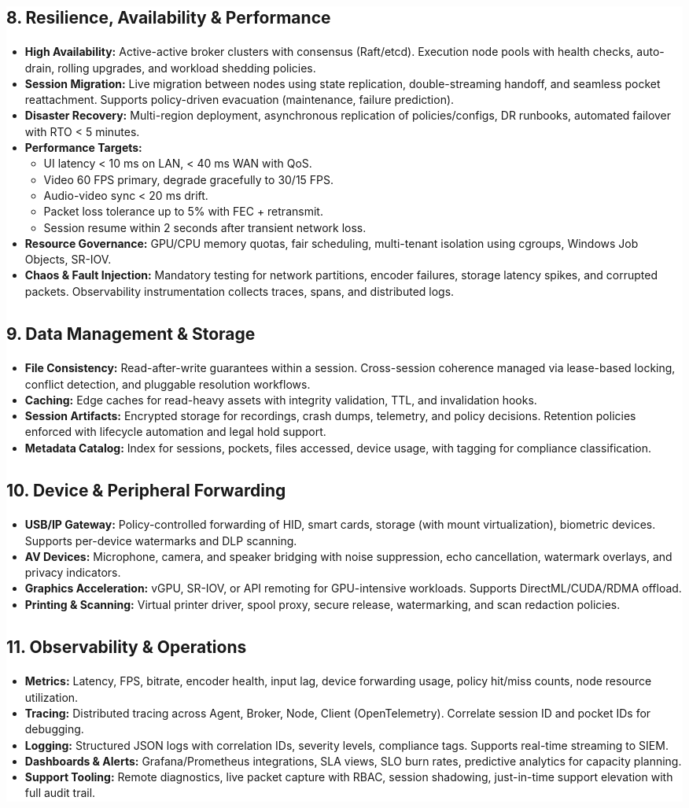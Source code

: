 ## 8. Resilience, Availability & Performance
- **High Availability:** Active-active broker clusters with consensus (Raft/etcd). Execution node pools with health checks, auto-drain, rolling upgrades, and workload shedding policies.
- **Session Migration:** Live migration between nodes using state replication, double-streaming handoff, and seamless pocket reattachment. Supports policy-driven evacuation (maintenance, failure prediction).
- **Disaster Recovery:** Multi-region deployment, asynchronous replication of policies/configs, DR runbooks, automated failover with RTO < 5 minutes.
- **Performance Targets:**
  - UI latency < 10 ms on LAN, < 40 ms WAN with QoS.
  - Video 60 FPS primary, degrade gracefully to 30/15 FPS.
  - Audio-video sync < 20 ms drift.
  - Packet loss tolerance up to 5% with FEC + retransmit.
  - Session resume within 2 seconds after transient network loss.
- **Resource Governance:** GPU/CPU memory quotas, fair scheduling, multi-tenant isolation using cgroups, Windows Job Objects, SR-IOV.
- **Chaos & Fault Injection:** Mandatory testing for network partitions, encoder failures, storage latency spikes, and corrupted packets. Observability instrumentation collects traces, spans, and distributed logs.

## 9. Data Management & Storage
- **File Consistency:** Read-after-write guarantees within a session. Cross-session coherence managed via lease-based locking, conflict detection, and pluggable resolution workflows.
- **Caching:** Edge caches for read-heavy assets with integrity validation, TTL, and invalidation hooks.
- **Session Artifacts:** Encrypted storage for recordings, crash dumps, telemetry, and policy decisions. Retention policies enforced with lifecycle automation and legal hold support.
- **Metadata Catalog:** Index for sessions, pockets, files accessed, device usage, with tagging for compliance classification.

## 10. Device & Peripheral Forwarding
- **USB/IP Gateway:** Policy-controlled forwarding of HID, smart cards, storage (with mount virtualization), biometric devices. Supports per-device watermarks and DLP scanning.
- **AV Devices:** Microphone, camera, and speaker bridging with noise suppression, echo cancellation, watermark overlays, and privacy indicators.
- **Graphics Acceleration:** vGPU, SR-IOV, or API remoting for GPU-intensive workloads. Supports DirectML/CUDA/RDMA offload.
- **Printing & Scanning:** Virtual printer driver, spool proxy, secure release, watermarking, and scan redaction policies.

## 11. Observability & Operations
- **Metrics:** Latency, FPS, bitrate, encoder health, input lag, device forwarding usage, policy hit/miss counts, node resource utilization.
- **Tracing:** Distributed tracing across Agent, Broker, Node, Client (OpenTelemetry). Correlate session ID and pocket IDs for debugging.
- **Logging:** Structured JSON logs with correlation IDs, severity levels, compliance tags. Supports real-time streaming to SIEM.
- **Dashboards & Alerts:** Grafana/Prometheus integrations, SLA views, SLO burn rates, predictive analytics for capacity planning.
- **Support Tooling:** Remote diagnostics, live packet capture with RBAC, session shadowing, just-in-time support elevation with full audit trail.
